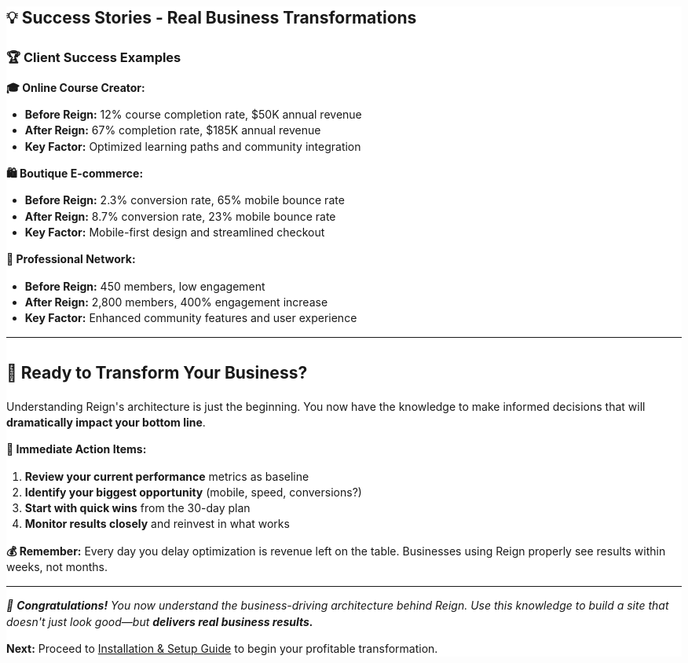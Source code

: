 
## 💡 Success Stories - Real Business Transformations

### 🏆 Client Success Examples

**🎓 Online Course Creator:**
- **Before Reign:** 12% course completion rate, $50K annual revenue
- **After Reign:** 67% completion rate, $185K annual revenue
- **Key Factor:** Optimized learning paths and community integration

**🛍️ Boutique E-commerce:**
- **Before Reign:** 2.3% conversion rate, 65% mobile bounce rate
- **After Reign:** 8.7% conversion rate, 23% mobile bounce rate
- **Key Factor:** Mobile-first design and streamlined checkout

**👥 Professional Network:**
- **Before Reign:** 450 members, low engagement
- **After Reign:** 2,800 members, 400% engagement increase
- **Key Factor:** Enhanced community features and user experience

---

## 🎯 Ready to Transform Your Business?

Understanding Reign's architecture is just the beginning. You now have the knowledge to make informed decisions that will **dramatically impact your bottom line**.

**🚀 Immediate Action Items:**
1. **Review your current performance** metrics as baseline
2. **Identify your biggest opportunity** (mobile, speed, conversions?)
3. **Start with quick wins** from the 30-day plan
4. **Monitor results closely** and reinvest in what works

**💰 Remember:** Every day you delay optimization is revenue left on the table. Businesses using Reign properly see results within weeks, not months.

---

*🎉 **Congratulations!** You now understand the business-driving architecture behind Reign. Use this knowledge to build a site that doesn't just look good—but **delivers real business results.***

**Next:** Proceed to [Installation & Setup Guide](02-installation-setup.md) to begin your profitable transformation.